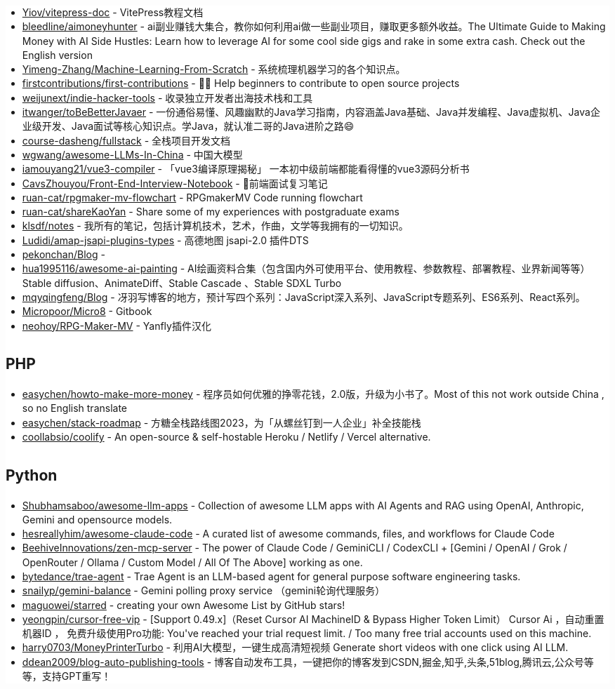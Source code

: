 - [Yiov/vitepress-doc](https://github.com/Yiov/vitepress-doc) - VitePress教程文档
- [bleedline/aimoneyhunter](https://github.com/bleedline/aimoneyhunter) - ai副业赚钱大集合，教你如何利用ai做一些副业项目，赚取更多额外收益。The Ultimate Guide to Making Money with AI Side Hustles: Learn how to leverage AI for some cool side gigs and rake in some extra cash. Check out the English version 
- [Yimeng-Zhang/Machine-Learning-From-Scratch](https://github.com/Yimeng-Zhang/Machine-Learning-From-Scratch) - 系统梳理机器学习的各个知识点。
- [firstcontributions/first-contributions](https://github.com/firstcontributions/first-contributions) - 🚀✨ Help beginners to contribute to open source projects
- [weijunext/indie-hacker-tools](https://github.com/weijunext/indie-hacker-tools) - 收录独立开发者出海技术栈和工具
- [itwanger/toBeBetterJavaer](https://github.com/itwanger/toBeBetterJavaer) - 一份通俗易懂、风趣幽默的Java学习指南，内容涵盖Java基础、Java并发编程、Java虚拟机、Java企业级开发、Java面试等核心知识点。学Java，就认准二哥的Java进阶之路😄
- [course-dasheng/fullstack](https://github.com/course-dasheng/fullstack) - 全栈项目开发文档
- [wgwang/awesome-LLMs-In-China](https://github.com/wgwang/awesome-LLMs-In-China) - 中国大模型
- [iamouyang21/vue3-compiler](https://github.com/iamouyang21/vue3-compiler) - 「vue3编译原理揭秘」 一本初中级前端都能看得懂的vue3源码分析书
- [CavsZhouyou/Front-End-Interview-Notebook](https://github.com/CavsZhouyou/Front-End-Interview-Notebook) - :ant:前端面试复习笔记
- [ruan-cat/rpgmaker-mv-flowchart](https://github.com/ruan-cat/rpgmaker-mv-flowchart) - RPGmakerMV Code running flowchart
- [ruan-cat/shareKaoYan](https://github.com/ruan-cat/shareKaoYan) - Share some of my experiences with postgraduate exams
- [klsdf/notes](https://github.com/klsdf/notes) - 我所有的笔记，包括计算机技术，艺术，作曲，文学等我拥有的一切知识。
- [Ludidi/amap-jsapi-plugins-types](https://github.com/Ludidi/amap-jsapi-plugins-types) - 高德地图 jsapi-2.0 插件DTS
- [pekonchan/Blog](https://github.com/pekonchan/Blog) - 
- [hua1995116/awesome-ai-painting](https://github.com/hua1995116/awesome-ai-painting) - AI绘画资料合集（包含国内外可使用平台、使用教程、参数教程、部署教程、业界新闻等等） Stable diffusion、AnimateDiff、Stable Cascade 、Stable SDXL Turbo
- [mqyqingfeng/Blog](https://github.com/mqyqingfeng/Blog) - 冴羽写博客的地方，预计写四个系列：JavaScript深入系列、JavaScript专题系列、ES6系列、React系列。
- [Micropoor/Micro8](https://github.com/Micropoor/Micro8) - Gitbook
- [neohoy/RPG-Maker-MV](https://github.com/neohoy/RPG-Maker-MV) - Yanfly插件汉化

## PHP 

- [easychen/howto-make-more-money](https://github.com/easychen/howto-make-more-money) - 程序员如何优雅的挣零花钱，2.0版，升级为小书了。Most of this not work outside China , so no English translate
- [easychen/stack-roadmap](https://github.com/easychen/stack-roadmap) - 方糖全栈路线图2023，为「从螺丝钉到一人企业」补全技能栈
- [coollabsio/coolify](https://github.com/coollabsio/coolify) - An open-source & self-hostable Heroku / Netlify / Vercel alternative.

## Python 

- [Shubhamsaboo/awesome-llm-apps](https://github.com/Shubhamsaboo/awesome-llm-apps) - Collection of awesome LLM apps with AI Agents and RAG using OpenAI, Anthropic, Gemini and opensource models.
- [hesreallyhim/awesome-claude-code](https://github.com/hesreallyhim/awesome-claude-code) - A curated list of awesome commands, files, and workflows for Claude Code
- [BeehiveInnovations/zen-mcp-server](https://github.com/BeehiveInnovations/zen-mcp-server) - The power of Claude Code / GeminiCLI / CodexCLI + [Gemini / OpenAI / Grok / OpenRouter / Ollama / Custom Model / All Of The Above] working as one.
- [bytedance/trae-agent](https://github.com/bytedance/trae-agent) - Trae Agent is an LLM-based agent for general purpose software engineering tasks.
- [snailyp/gemini-balance](https://github.com/snailyp/gemini-balance) - Gemini polling proxy service （gemini轮询代理服务）
- [maguowei/starred](https://github.com/maguowei/starred) - creating your own Awesome List by GitHub stars!
- [yeongpin/cursor-free-vip](https://github.com/yeongpin/cursor-free-vip) - [Support 0.49.x]（Reset Cursor AI MachineID & Bypass Higher Token Limit） Cursor Ai ，自动重置机器ID ， 免费升级使用Pro功能: You've reached your trial request limit. / Too many free trial accounts used on this machine.
- [harry0703/MoneyPrinterTurbo](https://github.com/harry0703/MoneyPrinterTurbo) - 利用AI大模型，一键生成高清短视频 Generate short videos with one click using AI LLM.
- [ddean2009/blog-auto-publishing-tools](https://github.com/ddean2009/blog-auto-publishing-tools) - 博客自动发布工具，一键把你的博客发到CSDN,掘金,知乎,头条,51blog,腾讯云,公众号等等，支持GPT重写！
